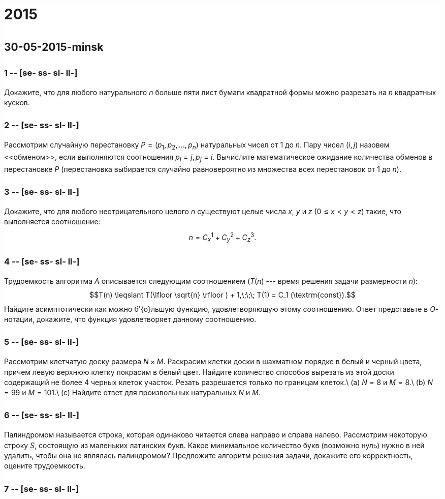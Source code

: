 
# 2015

## 30-05-2015-minsk

### 1 -- [se- ss- sl- ll-]

Докажите, что для любого натурального $n$ больше пяти лист бумаги квадратной формы можно разрезать на $n$ квадратных кусков.

### 2 -- [se- ss- sl- ll-]

Рассмотрим случайную перестановку $P = (p_1,p_2,\ldots,p_n)$ натуральных чисел от $1$ до $n$. Пару чисел $(i,j)$ назовем <<обменом>>, 
если выполняются соотношения $p_i=j, p_j=i$. Вычислите математическое ожидание количества обменов в перестановке $P$ (перестановка выбирается случайно равновероятно из множества всех перестановок 
от $1$ до $n$).

### 3 -- [se- ss- sl- ll-]

Докажите, что для любого неотрицательного целого $n$ существуют целые числа $x$, $y$ и $z$ $(0 \leqslant x < y < z)$ такие, что 
выполняется соотношение: $$n = C_x^1 + C_y^2 + C_z^3.$$

### 4 -- [se- ss- sl- ll-]

Трудоемкость алгоритма $A$ описывается следующим соотношением ($T(n)$ --- время решения задачи размерности $n$):
$$T(n) \leqslant T(\lfloor \sqrt{n} \rfloor ) + 1,\;\;\; T(1) = C_1 (\textrm{const}).$$
Найдите асимптотически как можно б\'{о}льшую функцию, удовлетворяющую этому соотношению. Ответ представьте в $O$-нотации, докажите, что функция удовлетворяет данному соотношению.

### 5 -- [se- ss- sl- ll-]

Рассмотрим клетчатую доску размера $N\times M$. Раскрасим клетки доски в шахматном порядке в белый и черный цвета, причем 
левую верхнюю клетку покрасим в белый цвет. Найдите количество способов вырезать из этой доски содержащий не более $4$ черных клеток участок. Резать разрешается только по границам клеток.\\
(a) $N=8$ и $M=8$.\\
(b) $N=99$ и $M=101$.\\
(c) Найдите ответ для произвольных натуральных $N$ и $M$.

### 6 -- [se- ss- sl- ll-]

Палиндромом называется строка, которая одинаково читается слева направо и справа налево. Рассмотрим некоторую строку $S$, 
состоящую из маленьких латинских букв. Какое минимальное количество букв (возможно нуль) нужно в ней удалить, чтобы она не являлась палиндромом? Предложите алгоритм решения задачи, 
докажите его корректность, оцените трудоемкость.

### 7 -- [se- ss- sl- ll-]
